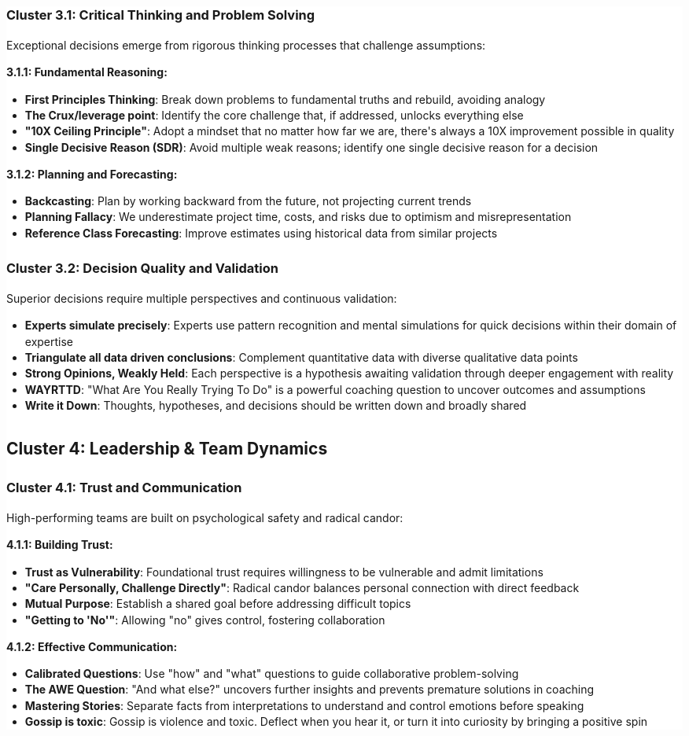 ### Cluster 3.1: Critical Thinking and Problem Solving
Exceptional decisions emerge from rigorous thinking processes that challenge assumptions:

**3.1.1: Fundamental Reasoning:**
- **First Principles Thinking**: Break down problems to fundamental truths and rebuild, avoiding analogy
- **The Crux/leverage point**: Identify the core challenge that, if addressed, unlocks everything else
- **"10X Ceiling Principle"**: Adopt a mindset that no matter how far we are, there's always a 10X improvement possible in quality
- **Single Decisive Reason (SDR)**: Avoid multiple weak reasons; identify one single decisive reason for a decision

**3.1.2: Planning and Forecasting:**
- **Backcasting**: Plan by working backward from the future, not projecting current trends
- **Planning Fallacy**: We underestimate project time, costs, and risks due to optimism and misrepresentation
- **Reference Class Forecasting**: Improve estimates using historical data from similar projects

### Cluster 3.2: Decision Quality and Validation
Superior decisions require multiple perspectives and continuous validation:

- **Experts simulate precisely**: Experts use pattern recognition and mental simulations for quick decisions within their domain of expertise
- **Triangulate all data driven conclusions**: Complement quantitative data with diverse qualitative data points
- **Strong Opinions, Weakly Held**: Each perspective is a hypothesis awaiting validation through deeper engagement with reality
- **WAYRTTD**: "What Are You Really Trying To Do" is a powerful coaching question to uncover outcomes and assumptions
- **Write it Down**: Thoughts, hypotheses, and decisions should be written down and broadly shared

## Cluster 4: Leadership & Team Dynamics

### Cluster 4.1: Trust and Communication
High-performing teams are built on psychological safety and radical candor:

**4.1.1: Building Trust:**
- **Trust as Vulnerability**: Foundational trust requires willingness to be vulnerable and admit limitations
- **"Care Personally, Challenge Directly"**: Radical candor balances personal connection with direct feedback
- **Mutual Purpose**: Establish a shared goal before addressing difficult topics
- **"Getting to 'No'"**: Allowing "no" gives control, fostering collaboration

**4.1.2: Effective Communication:**
- **Calibrated Questions**: Use "how" and "what" questions to guide collaborative problem-solving
- **The AWE Question**: "And what else?" uncovers further insights and prevents premature solutions in coaching
- **Mastering Stories**: Separate facts from interpretations to understand and control emotions before speaking
- **Gossip is toxic**: Gossip is violence and toxic. Deflect when you hear it, or turn it into curiosity by bringing a positive spin
